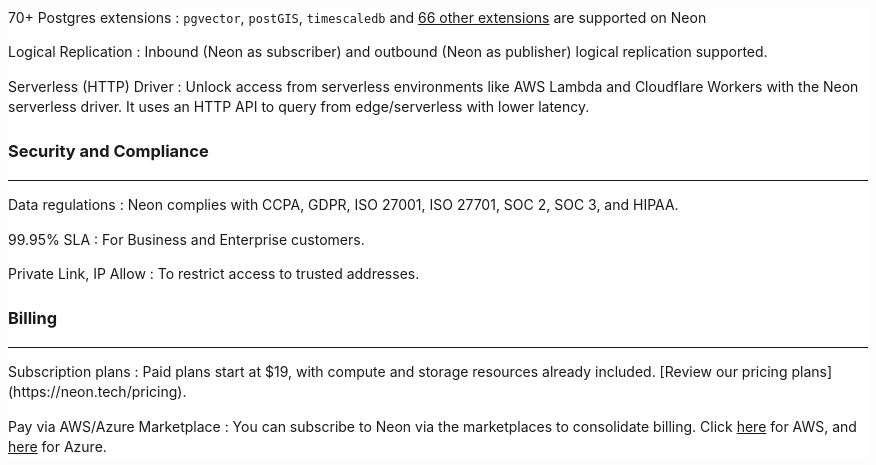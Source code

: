 70+ Postgres extensions
: `pgvector`, `postGIS`, `timescaledb` and [66 other extensions](/docs/extensions/pg-extensions) are supported on Neon

Logical Replication
: Inbound (Neon as subscriber) and outbound (Neon as publisher) logical replication supported.

Serverless (HTTP) Driver
: Unlock access from serverless environments like AWS Lambda and Cloudflare Workers with the Neon serverless driver. It uses an HTTP API to query from edge/serverless with lower latency.
</DefinitionList>

### Security and Compliance

---

<DefinitionList >

Data regulations
: Neon complies with CCPA, GDPR, ISO 27001, ISO 27701, SOC 2, SOC 3, and HIPAA.

99.95% SLA
: For Business and Enterprise customers.

Private Link, IP Allow
: To restrict access to trusted addresses.

</DefinitionList>

### Billing

---

<DefinitionList bulletType="check">
Subscription plans
: Paid plans start at $19, with compute and storage resources already included. [Review our pricing plans](https://neon.tech/pricing).

Pay via AWS/Azure Marketplace
: You can subscribe to Neon via the marketplaces to consolidate billing. Click [here](https://aws.amazon.com/marketplace/pp/prodview-fgeh3a7yeuzh6?sr=0-1&ref_=beagle&applicationId=AWSMPContessa) for AWS, and [here](https://azuremarketplace.microsoft.com/en-us/marketplace/apps/neon1722366567200.neon_serverless_postgres_azure_prod?tab=PlansAndPrice) for Azure.

</DefinitionList>

<CTA title="Next Steps" description="Start in our Free Plan and get $100 in credits when you upgrade." buttonText="Claim offer" buttonUrl="https://fyi.neon.tech/credits" />


